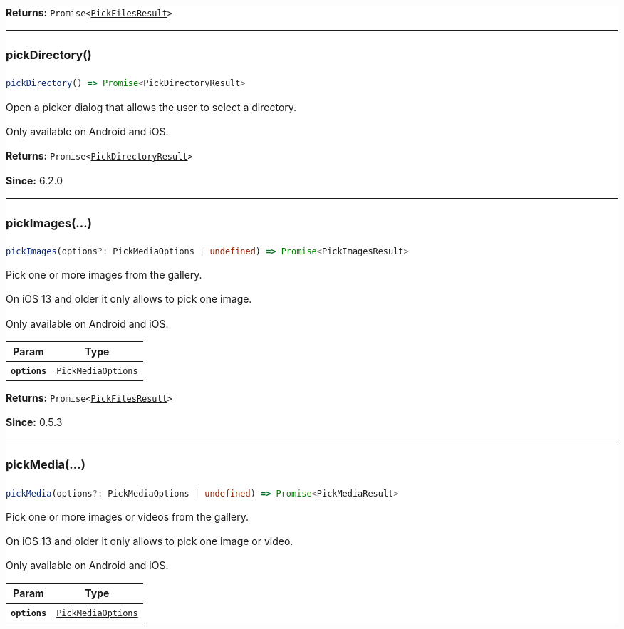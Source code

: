 **Returns:** <code>Promise&lt;<a href="#pickfilesresult">PickFilesResult</a>&gt;</code>

--------------------


### pickDirectory()

```typescript
pickDirectory() => Promise<PickDirectoryResult>
```

Open a picker dialog that allows the user to select a directory.

Only available on Android and iOS.

**Returns:** <code>Promise&lt;<a href="#pickdirectoryresult">PickDirectoryResult</a>&gt;</code>

**Since:** 6.2.0

--------------------


### pickImages(...)

```typescript
pickImages(options?: PickMediaOptions | undefined) => Promise<PickImagesResult>
```

Pick one or more images from the gallery.

On iOS 13 and older it only allows to pick one image.

Only available on Android and iOS.

| Param         | Type                                                          |
| ------------- | ------------------------------------------------------------- |
| **`options`** | <code><a href="#pickmediaoptions">PickMediaOptions</a></code> |

**Returns:** <code>Promise&lt;<a href="#pickfilesresult">PickFilesResult</a>&gt;</code>

**Since:** 0.5.3

--------------------


### pickMedia(...)

```typescript
pickMedia(options?: PickMediaOptions | undefined) => Promise<PickMediaResult>
```

Pick one or more images or videos from the gallery.

On iOS 13 and older it only allows to pick one image or video.

Only available on Android and iOS.

| Param         | Type                                                          |
| ------------- | ------------------------------------------------------------- |
| **`options`** | <code><a href="#pickmediaoptions">PickMediaOptions</a></code> |
